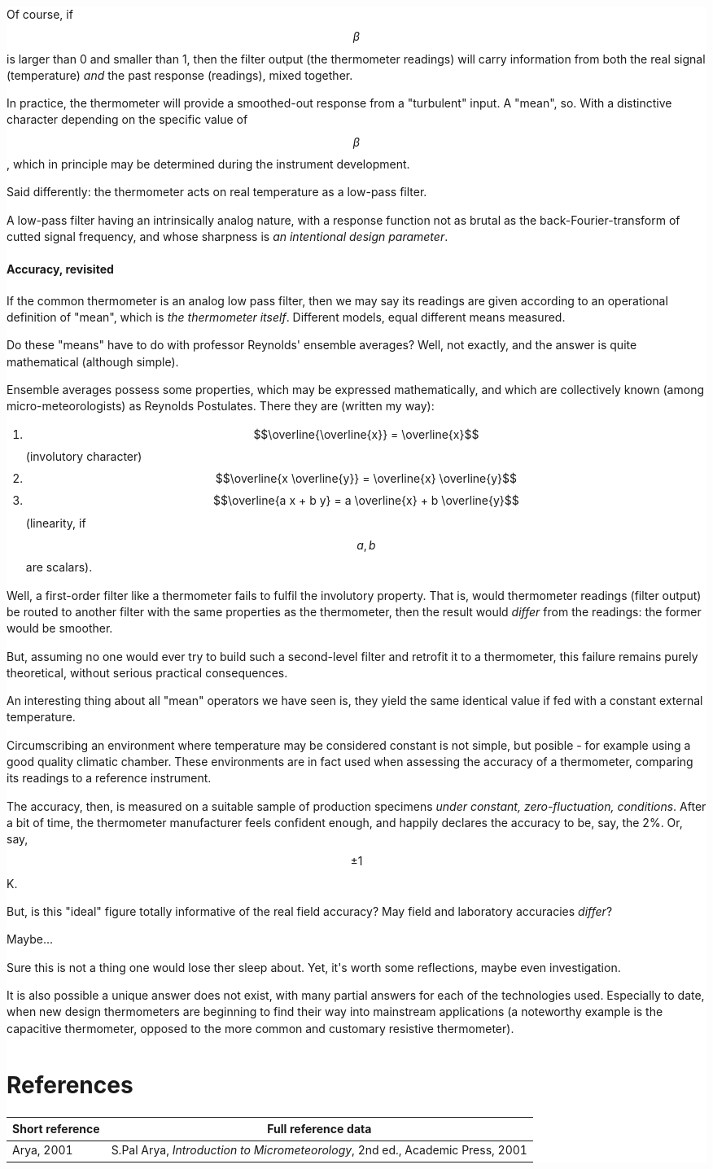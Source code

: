 Of course, if $$\beta$$ is larger than 0 and smaller than 1, then the filter output (the thermometer readings) will carry information from both the real signal (temperature) _and_ the past response (readings), mixed together. 

In practice, the thermometer will provide a smoothed-out response from a "turbulent" input. A "mean", so. With a distinctive character depending on the specific value of $$\beta$$, which in principle may be determined during the instrument development.

Said differently: the thermometer acts on real temperature as a low-pass filter.

A low-pass filter having an intrinsically analog nature, with a response function not as brutal as the back-Fourier-transform of cutted signal frequency, and whose sharpness is _an intentional design parameter_.

#### Accuracy, revisited

If the common thermometer is an analog low pass filter, then we may say its readings are given according to an operational definition of "mean", which is _the thermometer itself_. Different models, equal different means measured.

Do these "means" have to do with professor Reynolds' ensemble averages? Well, not exactly, and the answer is quite mathematical (although simple).

Ensemble averages possess some properties, which may be expressed mathematically, and which are collectively known (among micro-meteorologists) as Reynolds Postulates. There they are (written my way):

1. $$\overline{\overline{x}} = \overline{x}$$ (involutory character)
2. $$\overline{x \overline{y}} = \overline{x} \overline{y}$$
3. $$\overline{a x + b y} = a \overline{x} + b \overline{y}$$ (linearity, if $$a,b$$ are scalars).

Well, a first-order filter like a thermometer fails to fulfil the involutory property. That is, would thermometer readings (filter output) be routed to another filter with the same properties as the thermometer, then the result would _differ_ from the readings: the former would be smoother.

But, assuming no one would ever try to build such a second-level filter and retrofit it to a thermometer, this failure remains purely theoretical, without serious practical consequences.

An interesting thing about all "mean" operators we have seen is, they yield the same identical value if fed with a constant external temperature.

Circumscribing an environment where temperature may be considered constant is not simple, but posible - for example using a good quality climatic chamber. These environments are in fact used when assessing the accuracy of a thermometer, comparing its readings to a reference instrument.

The accuracy, then, is measured on a suitable sample of production specimens _under constant, zero-fluctuation, conditions_. After a bit of time, the thermometer manufacturer feels confident enough, and happily declares the accuracy to be, say, the 2%. Or, say, $$\pm 1$$K.

But, is this "ideal" figure totally informative of the real field accuracy? May field and laboratory accuracies _differ_?

Maybe...

Sure this is not a thing one would lose ther sleep about. Yet, it's worth some reflections, maybe even investigation.

It is also possible a unique answer does not exist, with many partial answers for each of the technologies used. Especially to date, when new design thermometers are beginning to find their way into mainstream applications (a noteworthy example is the capacitive thermometer, opposed to the more common and customary resistive thermometer).

# References

| Short reference | Full reference data                                          |
| --------------- | ------------------------------------------------------------ |
| Arya, 2001      | S.Pal Arya, _Introduction to Micrometeorology_, 2nd ed., Academic Press, 2001 |



